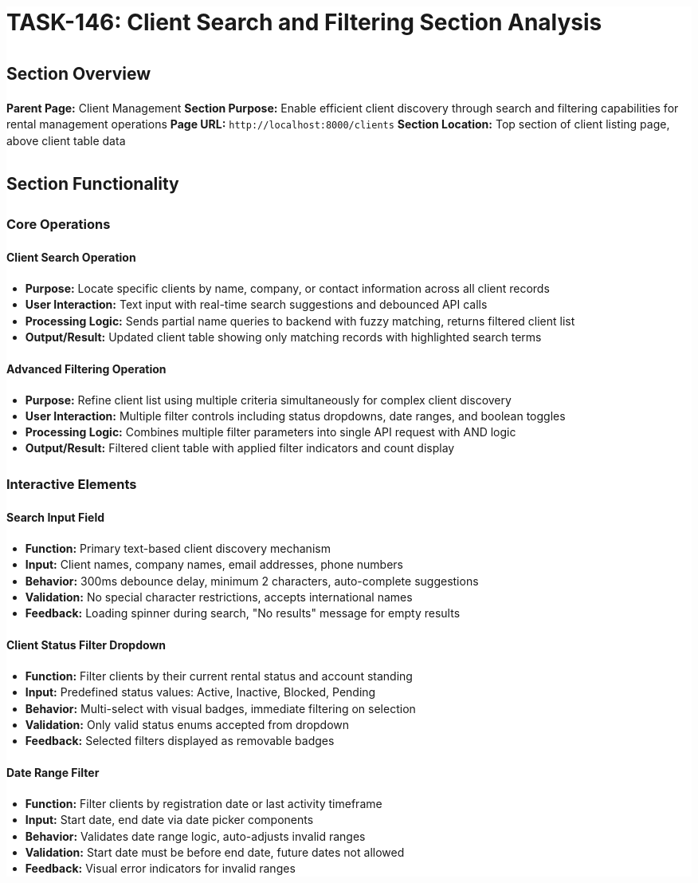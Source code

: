 # TASK-146: Client Search and Filtering Section Analysis

## Section Overview
**Parent Page:** Client Management
**Section Purpose:** Enable efficient client discovery through search and filtering capabilities for rental management operations
**Page URL:** `http://localhost:8000/clients`
**Section Location:** Top section of client listing page, above client table data

## Section Functionality

### Core Operations
#### Client Search Operation
- **Purpose:** Locate specific clients by name, company, or contact information across all client records
- **User Interaction:** Text input with real-time search suggestions and debounced API calls
- **Processing Logic:** Sends partial name queries to backend with fuzzy matching, returns filtered client list
- **Output/Result:** Updated client table showing only matching records with highlighted search terms

#### Advanced Filtering Operation
- **Purpose:** Refine client list using multiple criteria simultaneously for complex client discovery
- **User Interaction:** Multiple filter controls including status dropdowns, date ranges, and boolean toggles
- **Processing Logic:** Combines multiple filter parameters into single API request with AND logic
- **Output/Result:** Filtered client table with applied filter indicators and count display

### Interactive Elements
#### Search Input Field
- **Function:** Primary text-based client discovery mechanism
- **Input:** Client names, company names, email addresses, phone numbers
- **Behavior:** 300ms debounce delay, minimum 2 characters, auto-complete suggestions
- **Validation:** No special character restrictions, accepts international names
- **Feedback:** Loading spinner during search, "No results" message for empty results

#### Client Status Filter Dropdown
- **Function:** Filter clients by their current rental status and account standing
- **Input:** Predefined status values: Active, Inactive, Blocked, Pending
- **Behavior:** Multi-select with visual badges, immediate filtering on selection
- **Validation:** Only valid status enums accepted from dropdown
- **Feedback:** Selected filters displayed as removable badges

#### Date Range Filter
- **Function:** Filter clients by registration date or last activity timeframe
- **Input:** Start date, end date via date picker components
- **Behavior:** Validates date range logic, auto-adjusts invalid ranges
- **Validation:** Start date must be before end date, future dates not allowed
- **Feedback:** Visual error indicators for invalid ranges
